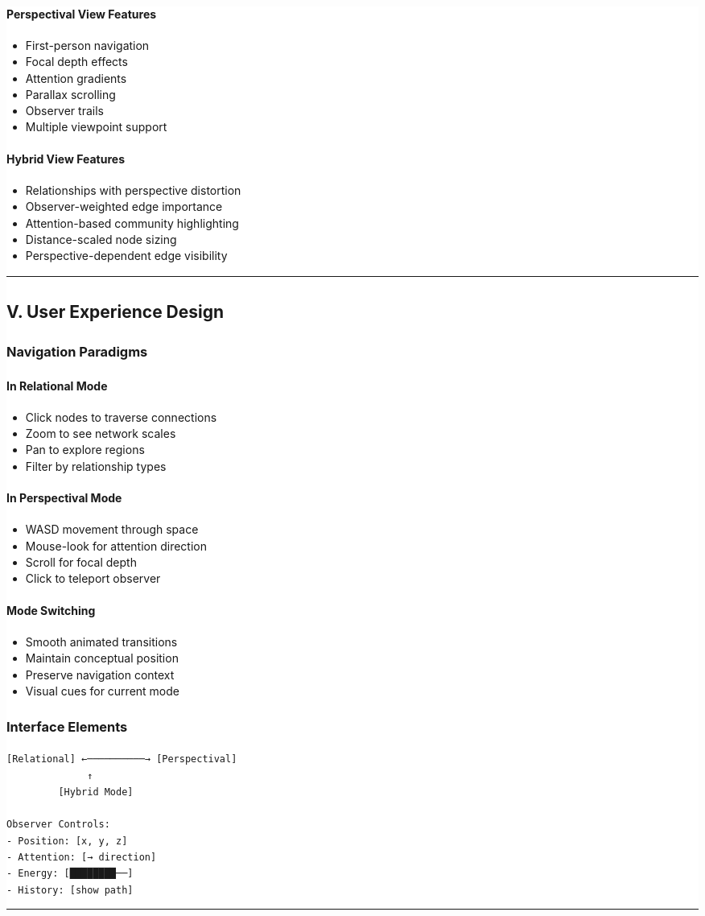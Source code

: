 #### Perspectival View Features
- First-person navigation
- Focal depth effects
- Attention gradients
- Parallax scrolling
- Observer trails
- Multiple viewpoint support

#### Hybrid View Features
- Relationships with perspective distortion
- Observer-weighted edge importance
- Attention-based community highlighting
- Distance-scaled node sizing
- Perspective-dependent edge visibility

---

## V. User Experience Design

### Navigation Paradigms

#### In Relational Mode
- Click nodes to traverse connections
- Zoom to see network scales
- Pan to explore regions
- Filter by relationship types

#### In Perspectival Mode
- WASD movement through space
- Mouse-look for attention direction
- Scroll for focal depth
- Click to teleport observer

#### Mode Switching
- Smooth animated transitions
- Maintain conceptual position
- Preserve navigation context
- Visual cues for current mode

### Interface Elements

```
[Relational] ←──────────→ [Perspectival]
              ↑
         [Hybrid Mode]
         
Observer Controls:
- Position: [x, y, z]
- Attention: [→ direction]
- Energy: [████████──]
- History: [show path]
```

---